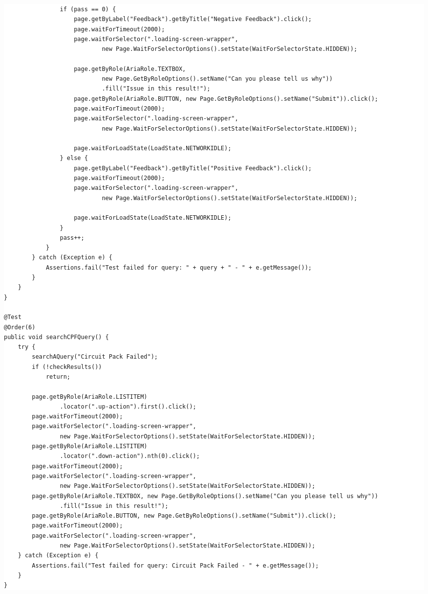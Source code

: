                     if (pass == 0) {
                        page.getByLabel("Feedback").getByTitle("Negative Feedback").click();
                        page.waitForTimeout(2000);
                        page.waitForSelector(".loading-screen-wrapper",
                                new Page.WaitForSelectorOptions().setState(WaitForSelectorState.HIDDEN));

                        page.getByRole(AriaRole.TEXTBOX,
                                new Page.GetByRoleOptions().setName("Can you please tell us why"))
                                .fill("Issue in this result!");
                        page.getByRole(AriaRole.BUTTON, new Page.GetByRoleOptions().setName("Submit")).click();
                        page.waitForTimeout(2000);
                        page.waitForSelector(".loading-screen-wrapper",
                                new Page.WaitForSelectorOptions().setState(WaitForSelectorState.HIDDEN));

                        page.waitForLoadState(LoadState.NETWORKIDLE);
                    } else {
                        page.getByLabel("Feedback").getByTitle("Positive Feedback").click();
                        page.waitForTimeout(2000);
                        page.waitForSelector(".loading-screen-wrapper",
                                new Page.WaitForSelectorOptions().setState(WaitForSelectorState.HIDDEN));

                        page.waitForLoadState(LoadState.NETWORKIDLE);
                    }
                    pass++;
                }
            } catch (Exception e) {
                Assertions.fail("Test failed for query: " + query + " - " + e.getMessage());
            }
        }
    }

    @Test
    @Order(6)
    public void searchCPFQuery() {
        try {
            searchAQuery("Circuit Pack Failed");
            if (!checkResults())
                return;

            page.getByRole(AriaRole.LISTITEM)
                    .locator(".up-action").first().click();
            page.waitForTimeout(2000);
            page.waitForSelector(".loading-screen-wrapper",
                    new Page.WaitForSelectorOptions().setState(WaitForSelectorState.HIDDEN));
            page.getByRole(AriaRole.LISTITEM)
                    .locator(".down-action").nth(0).click();
            page.waitForTimeout(2000);
            page.waitForSelector(".loading-screen-wrapper",
                    new Page.WaitForSelectorOptions().setState(WaitForSelectorState.HIDDEN));
            page.getByRole(AriaRole.TEXTBOX, new Page.GetByRoleOptions().setName("Can you please tell us why"))
                    .fill("Issue in this result!");
            page.getByRole(AriaRole.BUTTON, new Page.GetByRoleOptions().setName("Submit")).click();
            page.waitForTimeout(2000);
            page.waitForSelector(".loading-screen-wrapper",
                    new Page.WaitForSelectorOptions().setState(WaitForSelectorState.HIDDEN));
        } catch (Exception e) {
            Assertions.fail("Test failed for query: Circuit Pack Failed - " + e.getMessage());
        }
    }
